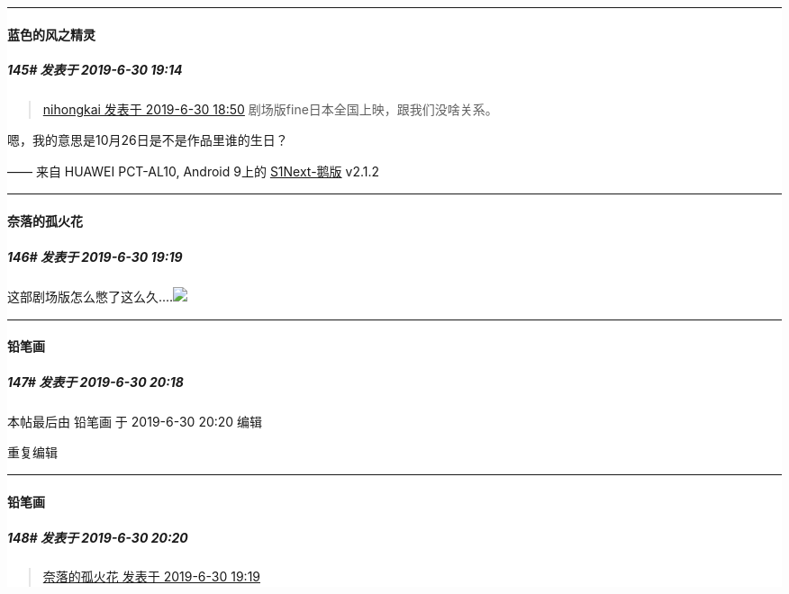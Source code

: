 





-----

####  蓝色的风之精灵  
##### 145#       发表于 2019-6-30 19:14



<blockquote><a href="httphttps://bbs.saraba1st.com/2b/forum.php?mod=redirect&amp;goto=findpost&amp;pid=44336575&amp;ptid=1566822" target="_blank">nihongkai 发表于 2019-6-30 18:50</a>
剧场版fine日本全国上映，跟我们没啥关系。</blockquote>
嗯，我的意思是10月26日是不是作品里谁的生日？

—— 来自 HUAWEI PCT-AL10, Android 9上的 [S1Next-鹅版](https://github.com/ykrank/S1-Next/releases) v2.1.2







-----

####  奈落的孤火花  
##### 146#       发表于 2019-6-30 19:19




这部剧场版怎么憋了这么久....<img src="https://static.saraba1st.com/image/smiley/face2017/001.png" referrerpolicy="no-referrer">







-----

####  铅笔画  
##### 147#       发表于 2019-6-30 20:18



 本帖最后由 铅笔画 于 2019-6-30 20:20 编辑 

重复编辑







-----

####  铅笔画  
##### 148#       发表于 2019-6-30 20:20



<blockquote><a href="httphttps://bbs.saraba1st.com/2b/forum.php?mod=redirect&amp;goto=findpost&amp;pid=44336955&amp;ptid=1566822" target="_blank">奈落的孤火花 发表于 2019-6-30 19:19</a>
